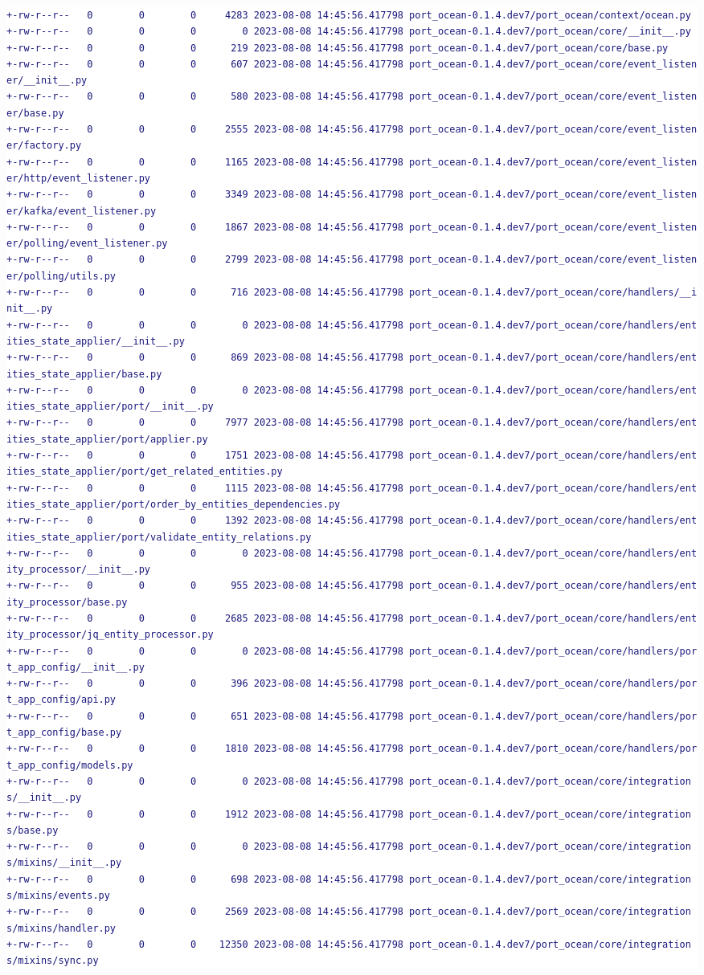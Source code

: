 ```diff
+-rw-r--r--   0        0        0     4283 2023-08-08 14:45:56.417798 port_ocean-0.1.4.dev7/port_ocean/context/ocean.py
+-rw-r--r--   0        0        0        0 2023-08-08 14:45:56.417798 port_ocean-0.1.4.dev7/port_ocean/core/__init__.py
+-rw-r--r--   0        0        0      219 2023-08-08 14:45:56.417798 port_ocean-0.1.4.dev7/port_ocean/core/base.py
+-rw-r--r--   0        0        0      607 2023-08-08 14:45:56.417798 port_ocean-0.1.4.dev7/port_ocean/core/event_listener/__init__.py
+-rw-r--r--   0        0        0      580 2023-08-08 14:45:56.417798 port_ocean-0.1.4.dev7/port_ocean/core/event_listener/base.py
+-rw-r--r--   0        0        0     2555 2023-08-08 14:45:56.417798 port_ocean-0.1.4.dev7/port_ocean/core/event_listener/factory.py
+-rw-r--r--   0        0        0     1165 2023-08-08 14:45:56.417798 port_ocean-0.1.4.dev7/port_ocean/core/event_listener/http/event_listener.py
+-rw-r--r--   0        0        0     3349 2023-08-08 14:45:56.417798 port_ocean-0.1.4.dev7/port_ocean/core/event_listener/kafka/event_listener.py
+-rw-r--r--   0        0        0     1867 2023-08-08 14:45:56.417798 port_ocean-0.1.4.dev7/port_ocean/core/event_listener/polling/event_listener.py
+-rw-r--r--   0        0        0     2799 2023-08-08 14:45:56.417798 port_ocean-0.1.4.dev7/port_ocean/core/event_listener/polling/utils.py
+-rw-r--r--   0        0        0      716 2023-08-08 14:45:56.417798 port_ocean-0.1.4.dev7/port_ocean/core/handlers/__init__.py
+-rw-r--r--   0        0        0        0 2023-08-08 14:45:56.417798 port_ocean-0.1.4.dev7/port_ocean/core/handlers/entities_state_applier/__init__.py
+-rw-r--r--   0        0        0      869 2023-08-08 14:45:56.417798 port_ocean-0.1.4.dev7/port_ocean/core/handlers/entities_state_applier/base.py
+-rw-r--r--   0        0        0        0 2023-08-08 14:45:56.417798 port_ocean-0.1.4.dev7/port_ocean/core/handlers/entities_state_applier/port/__init__.py
+-rw-r--r--   0        0        0     7977 2023-08-08 14:45:56.417798 port_ocean-0.1.4.dev7/port_ocean/core/handlers/entities_state_applier/port/applier.py
+-rw-r--r--   0        0        0     1751 2023-08-08 14:45:56.417798 port_ocean-0.1.4.dev7/port_ocean/core/handlers/entities_state_applier/port/get_related_entities.py
+-rw-r--r--   0        0        0     1115 2023-08-08 14:45:56.417798 port_ocean-0.1.4.dev7/port_ocean/core/handlers/entities_state_applier/port/order_by_entities_dependencies.py
+-rw-r--r--   0        0        0     1392 2023-08-08 14:45:56.417798 port_ocean-0.1.4.dev7/port_ocean/core/handlers/entities_state_applier/port/validate_entity_relations.py
+-rw-r--r--   0        0        0        0 2023-08-08 14:45:56.417798 port_ocean-0.1.4.dev7/port_ocean/core/handlers/entity_processor/__init__.py
+-rw-r--r--   0        0        0      955 2023-08-08 14:45:56.417798 port_ocean-0.1.4.dev7/port_ocean/core/handlers/entity_processor/base.py
+-rw-r--r--   0        0        0     2685 2023-08-08 14:45:56.417798 port_ocean-0.1.4.dev7/port_ocean/core/handlers/entity_processor/jq_entity_processor.py
+-rw-r--r--   0        0        0        0 2023-08-08 14:45:56.417798 port_ocean-0.1.4.dev7/port_ocean/core/handlers/port_app_config/__init__.py
+-rw-r--r--   0        0        0      396 2023-08-08 14:45:56.417798 port_ocean-0.1.4.dev7/port_ocean/core/handlers/port_app_config/api.py
+-rw-r--r--   0        0        0      651 2023-08-08 14:45:56.417798 port_ocean-0.1.4.dev7/port_ocean/core/handlers/port_app_config/base.py
+-rw-r--r--   0        0        0     1810 2023-08-08 14:45:56.417798 port_ocean-0.1.4.dev7/port_ocean/core/handlers/port_app_config/models.py
+-rw-r--r--   0        0        0        0 2023-08-08 14:45:56.417798 port_ocean-0.1.4.dev7/port_ocean/core/integrations/__init__.py
+-rw-r--r--   0        0        0     1912 2023-08-08 14:45:56.417798 port_ocean-0.1.4.dev7/port_ocean/core/integrations/base.py
+-rw-r--r--   0        0        0        0 2023-08-08 14:45:56.417798 port_ocean-0.1.4.dev7/port_ocean/core/integrations/mixins/__init__.py
+-rw-r--r--   0        0        0      698 2023-08-08 14:45:56.417798 port_ocean-0.1.4.dev7/port_ocean/core/integrations/mixins/events.py
+-rw-r--r--   0        0        0     2569 2023-08-08 14:45:56.417798 port_ocean-0.1.4.dev7/port_ocean/core/integrations/mixins/handler.py
+-rw-r--r--   0        0        0    12350 2023-08-08 14:45:56.417798 port_ocean-0.1.4.dev7/port_ocean/core/integrations/mixins/sync.py
```